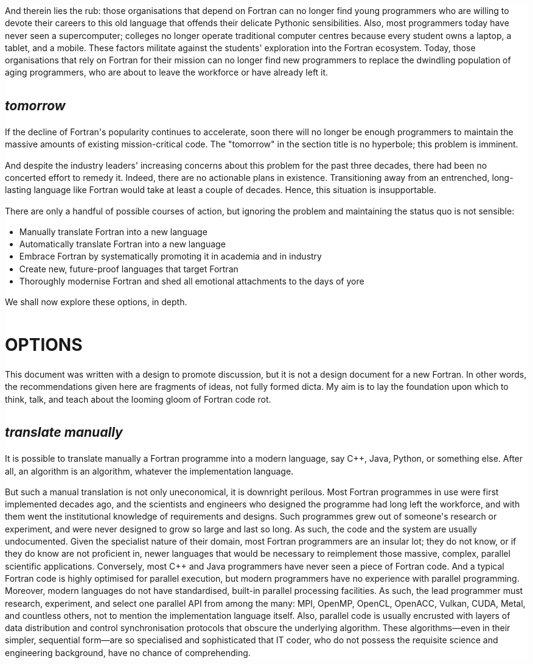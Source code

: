 And therein lies the rub: those organisations that depend on Fortran can no longer find young programmers who are willing to devote their careers to this old language that offends their delicate Pythonic sensibilities. Also, most programmers today have never seen a supercomputer; colleges no longer operate traditional computer centres because every student owns a laptop, a tablet, and a mobile. These factors militate against the students' exploration into the Fortran ecosystem. Today, those organisations that rely on Fortran for their mission can no longer find new programmers to replace the dwindling population of aging programmers, who are about to leave the workforce or have already left it.

## *tomorrow*

If the decline of Fortran's popularity continues to accelerate, soon there will no longer be enough programmers to maintain the massive amounts of existing mission-critical code. The "tomorrow" in the section title is no hyperbole; this problem is imminent.

And despite the industry leaders' increasing concerns about this problem for the past three decades, there had been no concerted effort to remedy it. Indeed, there are no actionable plans in existence. Transitioning away from an entrenched, long-lasting language like Fortran would take at least a couple of decades. Hence, this situation is insupportable.

There are only a handful of possible courses of action, but ignoring the problem and maintaining the status quo is not sensible:

- Manually translate Fortran into a new language
- Automatically translate Fortran into a new language
- Embrace Fortran by systematically promoting it in academia and in industry
- Create new, future-proof languages that target Fortran
- Thoroughly modernise Fortran and shed all emotional attachments to the days of yore

We shall now explore these options, in depth.

# OPTIONS

This document was written with a design to promote discussion, but it is not a design document for a new Fortran. In other words, the recommendations given here are fragments of ideas, not fully formed dicta. My aim is to lay the foundation upon which to think, talk, and teach about the looming gloom of Fortran code rot.

## *translate manually*

It is possible to translate manually a Fortran programme into a modern language, say C++, Java, Python, or something else. After all, an algorithm is an algorithm, whatever the implementation language.

But such a manual translation is not only uneconomical, it is downright perilous. Most Fortran programmes in use were first implemented decades ago, and the scientists and engineers who designed the programme had long left the workforce, and with them went the institutional knowledge of requirements and designs. Such programmes grew out of someone's research or experiment, and were never designed to grow so large and last so long. As such, the code and the system are usually undocumented. Given the specialist nature of their domain, most Fortran programmers are an insular lot; they do not know, or if they do know are not proficient in, newer languages that would be necessary to reimplement those massive, complex, parallel scientific applications. Conversely, most C++ and Java programmers have never seen a piece of Fortran code. And a typical Fortran code is highly optimised for parallel execution, but modern programmers have no experience with parallel programming. Moreover, modern languages do not have standardised, built-in parallel processing facilities. As such, the lead programmer must research, experiment, and select one parallel API from among the many: MPI, OpenMP, OpenCL, OpenACC, Vulkan, CUDA, Metal, and countless others, not to mention the implementation language itself. Also, parallel code is usually encrusted with layers of data distribution and control synchronisation protocols that obscure the underlying algorithm. These algorithms—even in their simpler, sequential form—are so specialised and sophisticated that IT coder, who do not possess the requisite science and engineering background, have no chance of comprehending.
